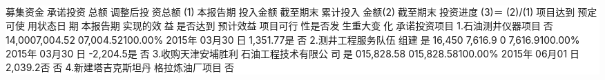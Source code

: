 募集资金
承诺投资
总额
调整后投
资总额
(1)
本报告期
投入金额
截至期末
累计投入
金额(2)
截至期末
投资进度
(3)＝
(2)/(1)
项目达到
预定可使
用状态日
期
本报告期
实现的效
益
是否达到
预计效益
项目可行
性是否发
生重大变
化
承诺投资项目
1.石油测井仪器项目
否
14,0007,004.52
07,004.52100.00%
2015年
03月30
日
1,351.77是
否
2.测井工程服务队伍
组建
是
16,450
7,616.9
0
7,616.9100.00%
2015年
03月30
日
-2,204.5是
否
3.收购天津安埔胜利
石油工程技术有限公
司
是
015,828.58
015,828.58100.00%
2015年
06月01
日
2,039.2否
否
4.新建塔吉克斯坦丹
格拉炼油厂项目
否
